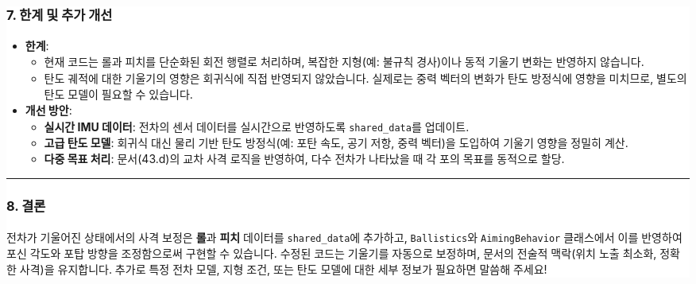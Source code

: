 ### 7. **한계 및 추가 개선**
- **한계**:
  - 현재 코드는 롤과 피치를 단순화된 회전 행렬로 처리하며, 복잡한 지형(예: 불규칙 경사)이나 동적 기울기 변화는 반영하지 않습니다.
  - 탄도 궤적에 대한 기울기의 영향은 회귀식에 직접 반영되지 않았습니다. 실제로는 중력 벡터의 변화가 탄도 방정식에 영향을 미치므로, 별도의 탄도 모델이 필요할 수 있습니다.
- **개선 방안**:
  - **실시간 IMU 데이터**: 전차의 센서 데이터를 실시간으로 반영하도록 `shared_data`를 업데이트.
  - **고급 탄도 모델**: 회귀식 대신 물리 기반 탄도 방정식(예: 포탄 속도, 공기 저항, 중력 벡터)을 도입하여 기울기 영향을 정밀히 계산.
  - **다중 목표 처리**: 문서(43.d)의 교차 사격 로직을 반영하여, 다수 전차가 나타났을 때 각 포의 목표를 동적으로 할당.

---

### 8. **결론**
전차가 기울어진 상태에서의 사격 보정은 **롤**과 **피치** 데이터를 `shared_data`에 추가하고, `Ballistics`와 `AimingBehavior` 클래스에서 이를 반영하여 포신 각도와 포탑 방향을 조정함으로써 구현할 수 있습니다. 수정된 코드는 기울기를 자동으로 보정하며, 문서의 전술적 맥락(위치 노출 최소화, 정확한 사격)을 유지합니다. 추가로 특정 전차 모델, 지형 조건, 또는 탄도 모델에 대한 세부 정보가 필요하면 말씀해 주세요!